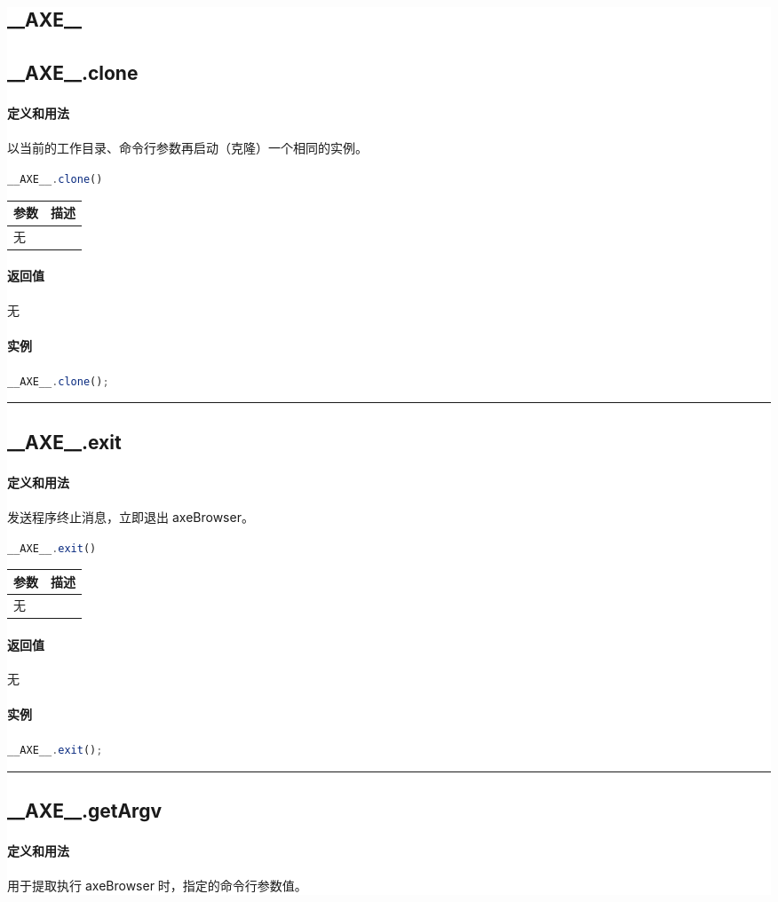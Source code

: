 ## <span id = "axe">\_\_AXE\_\_</span>


## <span id = "axe_clone">\_\_AXE\_\_.clone</span>
#### 定义和用法
以当前的工作目录、命令行参数再启动（克隆）一个相同的实例。


```javascript
__AXE__.clone()
```

| 参数 | 描述 |
| :--- | :--- |
| 无|  ||

#### 返回值
无

#### 实例
```javascript
__AXE__.clone();
```

---


## <span id = "axe_exit">\_\_AXE\_\_.exit</span>
#### 定义和用法
发送程序终止消息，立即退出 axeBrowser。


```javascript
__AXE__.exit()
```

| 参数 | 描述 |
| :--- | :--- |
| 无|  ||

#### 返回值
无

#### 实例
```javascript
__AXE__.exit();
```

---

## <span id = "axe_getArgv">\_\_AXE\_\_.getArgv</span>
#### 定义和用法
用于提取执行 axeBrowser 时，指定的命令行参数值。
